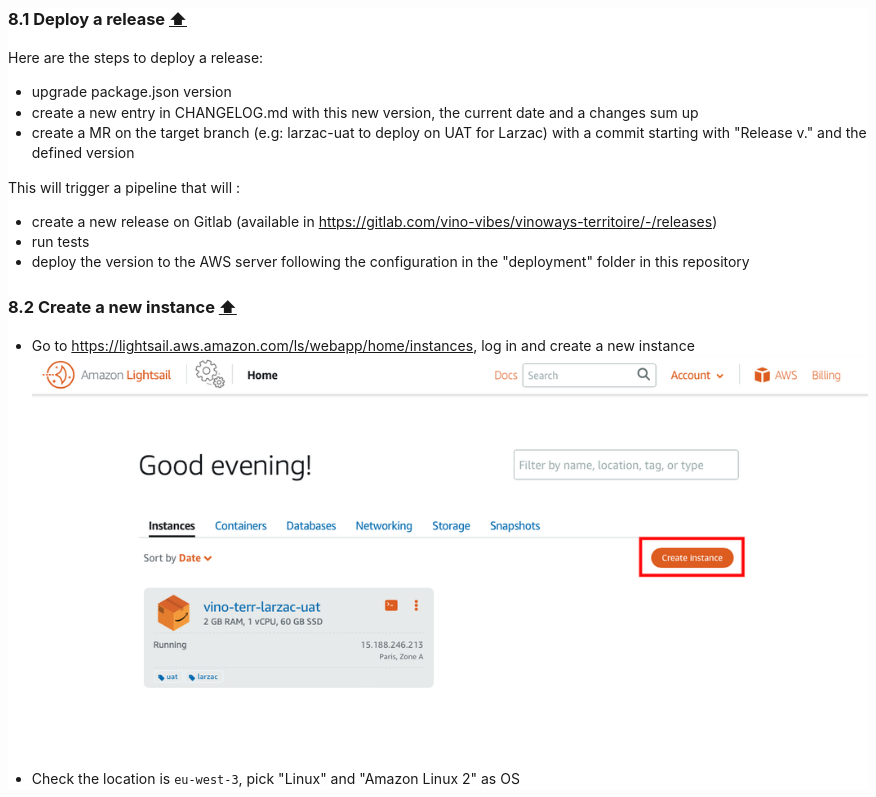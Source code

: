 <a id="8-1"></a>

### 8.1 Deploy a release [&#x2B06;](#contents)

Here are the steps to deploy a release:
- upgrade package.json version
- create a new entry in CHANGELOG.md with this new version, the current date and a changes sum up
- create a MR on the target branch (e.g: larzac-uat to deploy on UAT for Larzac) with a commit starting with "Release v." and the defined version

This will trigger a pipeline that will :
- create a new release on Gitlab (available in https://gitlab.com/vino-vibes/vinoways-territoire/-/releases)
- run tests
- deploy the version to the AWS server following the configuration in the "deployment" folder in this repository

<a id="8-2"></a>

### 8.2 Create a new instance [&#x2B06;](#contents)

- Go to https://lightsail.aws.amazon.com/ls/webapp/home/instances, log in and create a new instance
  ![](documentation/instance_creation.png)
- Check the location is `eu-west-3`, pick "Linux" and "Amazon Linux 2" as OS